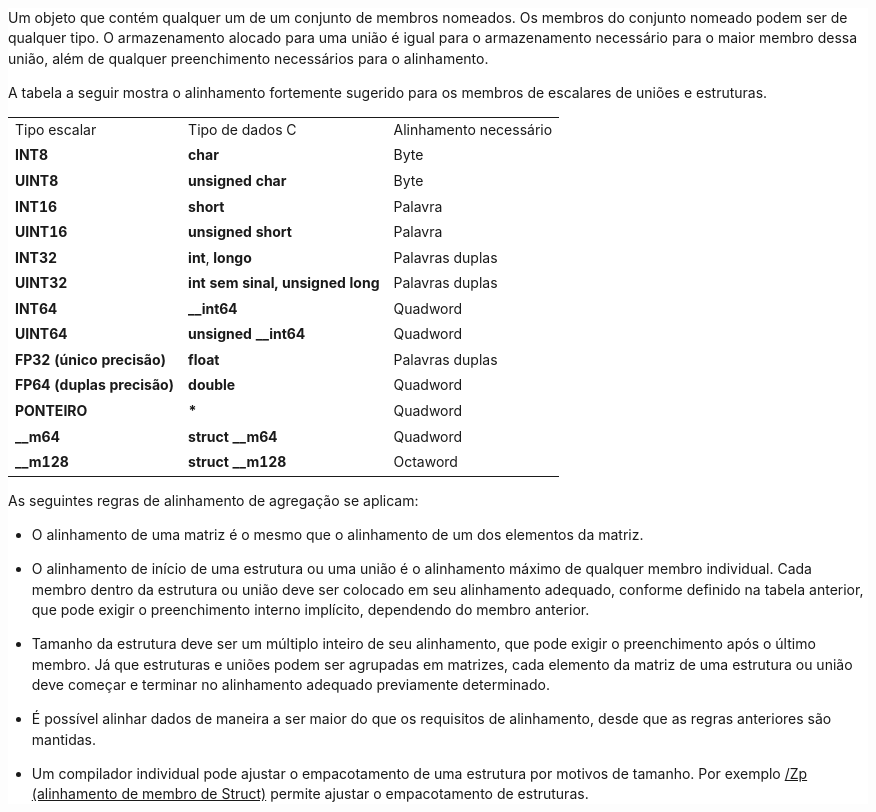    Um objeto que contém qualquer um de um conjunto de membros nomeados. Os membros do conjunto nomeado podem ser de qualquer tipo. O armazenamento alocado para uma união é igual para o armazenamento necessário para o maior membro dessa união, além de qualquer preenchimento necessários para o alinhamento.

A tabela a seguir mostra o alinhamento fortemente sugerido para os membros de escalares de uniões e estruturas.

||||
|-|-|-|
|Tipo escalar|Tipo de dados C|Alinhamento necessário|
|**INT8**|**char**|Byte|
|**UINT8**|**unsigned char**|Byte|
|**INT16**|**short**|Palavra|
|**UINT16**|**unsigned short**|Palavra|
|**INT32**|**int**, **longo**|Palavras duplas|
|**UINT32**|**int sem sinal, unsigned long**|Palavras duplas|
|**INT64**|**__int64**|Quadword|
|**UINT64**|**unsigned __int64**|Quadword|
|**FP32 (único precisão)**|**float**|Palavras duplas|
|**FP64 (duplas precisão)**|**double**|Quadword|
|**PONTEIRO**|<strong>\*</strong>|Quadword|
|**__m64**|**struct __m64**|Quadword|
|**__m128**|**struct __m128**|Octaword|

As seguintes regras de alinhamento de agregação se aplicam:

- O alinhamento de uma matriz é o mesmo que o alinhamento de um dos elementos da matriz.

- O alinhamento de início de uma estrutura ou uma união é o alinhamento máximo de qualquer membro individual. Cada membro dentro da estrutura ou união deve ser colocado em seu alinhamento adequado, conforme definido na tabela anterior, que pode exigir o preenchimento interno implícito, dependendo do membro anterior.

- Tamanho da estrutura deve ser um múltiplo inteiro de seu alinhamento, que pode exigir o preenchimento após o último membro. Já que estruturas e uniões podem ser agrupadas em matrizes, cada elemento da matriz de uma estrutura ou união deve começar e terminar no alinhamento adequado previamente determinado.

- É possível alinhar dados de maneira a ser maior do que os requisitos de alinhamento, desde que as regras anteriores são mantidas.

- Um compilador individual pode ajustar o empacotamento de uma estrutura por motivos de tamanho. Por exemplo [/Zp (alinhamento de membro de Struct)](../build/reference/zp-struct-member-alignment.md) permite ajustar o empacotamento de estruturas.
